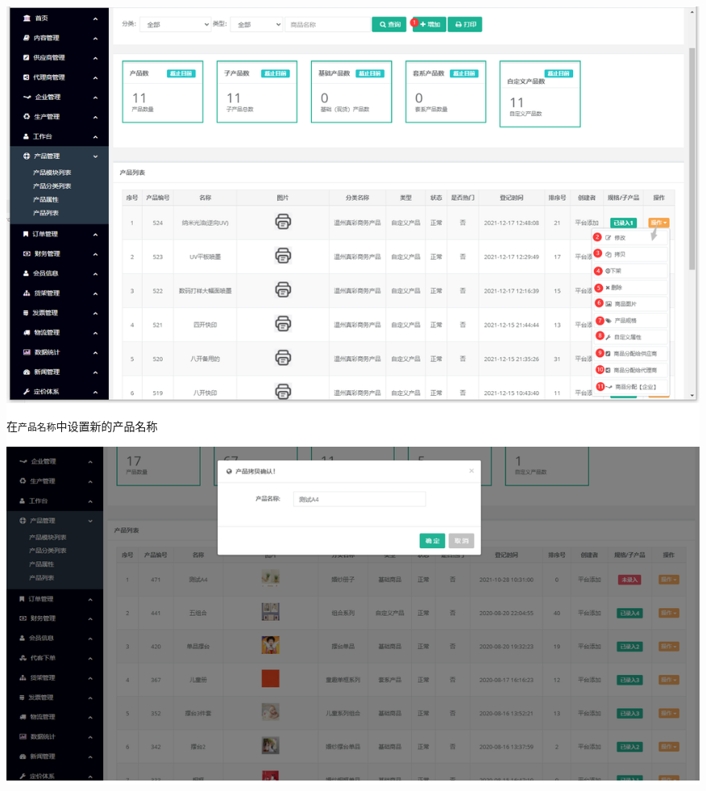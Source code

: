 <img src="\zh-cn\images\ProductManagement\list13.png" style="zoom:100%;" />



在`产品名称`中设置新的产品名称

<img src="\zh-cn\images\ProductManagement\list34.png" style="zoom:100%;" />
